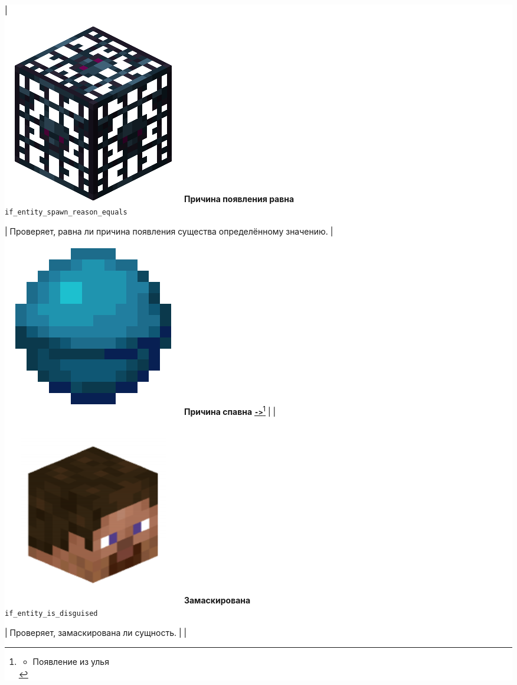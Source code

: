 | <p><img src="../../../.gitbook/assets/spawner.png" alt="" data-size="line"> <strong>Причина появления равна</strong><br><code>if_entity_spawn_reason_equals</code></p>                  | Проверяет, равна ли причина появления существа определённому значению.                                         | [<img src="../../../.gitbook/assets/heart_of_the_sea.png" alt="" data-size="line">](../arguments/enum.md) **Причина спавна** [**`->`**](#user-content-fn-9)[^9]                                                                                                                                                                                                                                                                                                                                                                                                                                                                                                                                                                                                                                                                                                                                                                                                                                                                                                 |
| <p><img src="../../../.gitbook/assets/player_head.png" alt="" data-size="line"> <strong>Замаскирована</strong><br><code>if_entity_is_disguised</code></p>                               | Проверяет, замаскирована ли сущность.                                                                          |                                                                                                                                                                                                                                                                                                                                                                                                                                                                                                                                                                                                                                                                                                                                                                                                                                                                                                                                                                                                                                                                 |

[^1]: * Учитывать
[^2]: * Игнорировать
[^3]: * Игнорировать
[^4]: * Местоположение
[^5]: * Пересекается
[^6]: * Тип существа
[^7]: * Любой эффект
[^8]: * Точное соответствие
[^9]: * Появление из улья
[^10]: * Пересекается